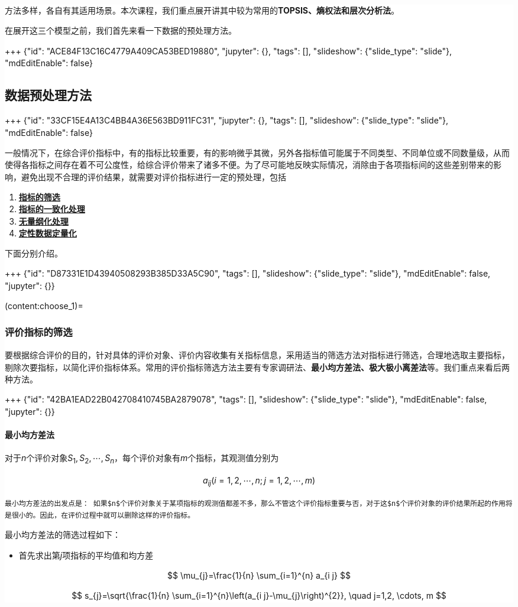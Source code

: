 方法多样，各自有其适用场景。本次课程，我们重点展开讲其中较为常用的**TOPSIS、熵权法和层次分析法**。


在展开这三个模型之前，我们首先来看一下数据的预处理方法。

+++ {"id": "ACE84F13C16C4779A409CA53BED19880", "jupyter": {}, "tags": [], "slideshow": {"slide_type": "slide"}, "mdEditEnable": false}

## 数据预处理方法

+++ {"id": "33CF15E4A13C4BB4A36E563BD911FC31", "jupyter": {}, "tags": [], "slideshow": {"slide_type": "slide"}, "mdEditEnable": false}

一般情况下，在综合评价指标中，有的指标比较重要，有的影响微乎其微，另外各指标值可能属于不同类型、不同单位或不同数量级，从而使得各指标之间存在着不可公度性，给综合评价带来了诸多不便。为了尽可能地反映实际情况，消除由于各项指标间的这些差别带来的影响，避免出现不合理的评价结果，就需要对评价指标进行一定的预处理，包括

1. [**指标的筛选**](content:choose_1)
1. [**指标的一致化处理**](content:choose_2)
1. [**无量纲化处理**](content:choose_3)
1. [**定性数据定量化**](content:choose_4)

下面分别介绍。

+++ {"id": "D87331E1D43940508293B385D33A5C90", "tags": [], "slideshow": {"slide_type": "slide"}, "mdEditEnable": false, "jupyter": {}}

(content:choose_1)=
### 评价指标的筛选

要根据综合评价的目的，针对具体的评价对象、评价内容收集有关指标信息，采用适当的筛选方法对指标进行筛选，合理地选取主要指标，剔除次要指标，以简化评价指标体系。常用的评价指标筛选方法主要有专家调研法、**最小均方差法、极大极小离差法**等。我们重点来看后两种方法。

+++ {"id": "42BA1EAD22B042708410745BA2879078", "tags": [], "slideshow": {"slide_type": "slide"}, "mdEditEnable": false, "jupyter": {}}

#### 最小均方差法

对于$n$个评价对象$S_{1}, S_{2}, \cdots, S_{n}$，每个评价对象有$m$个指标，其观测值分别为

$$
a_{i j}(i=1,2, \cdots, n ; j=1,2, \cdots, m)
$$

```{hint}
最小均方差法的出发点是： 如果$n$个评价对象关于某项指标的观测值都差不多，那么不管这个评价指标重要与否，对于这$n$个评价对象的评价结果所起的作用将是很小的。因此，在评价过程中就可以删除这样的评价指标。
```

最小均方差法的筛选过程如下：

- 首先求出第$j$项指标的平均值和均方差

$$
\mu_{j}=\frac{1}{n} \sum_{i=1}^{n} a_{i j}
$$

$$
s_{j}=\sqrt{\frac{1}{n} \sum_{i=1}^{n}\left(a_{i j}-\mu_{j}\right)^{2}}, \quad j=1,2, \cdots, m
$$
